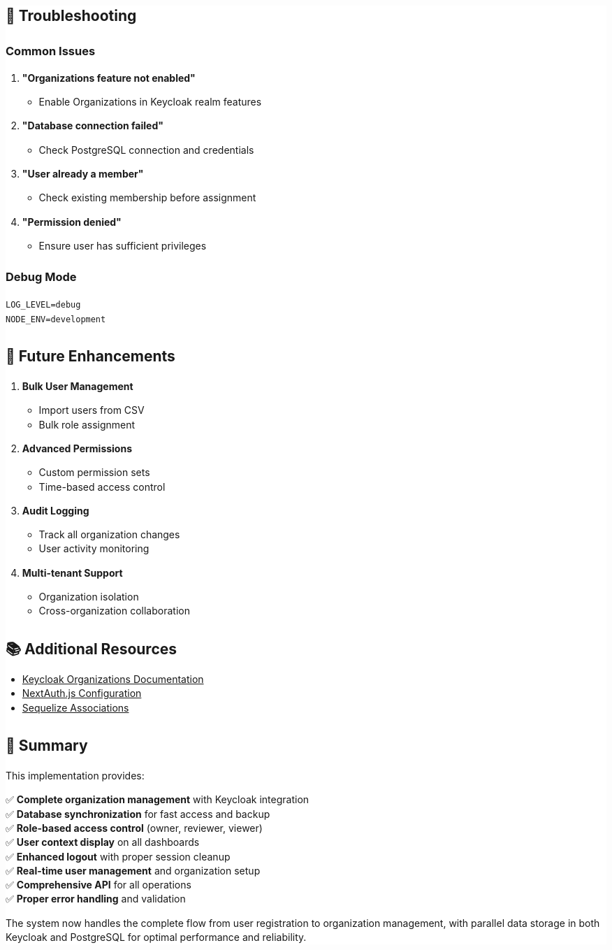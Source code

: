 ## 🚨 Troubleshooting

### Common Issues

1. **"Organizations feature not enabled"**
   - Enable Organizations in Keycloak realm features

2. **"Database connection failed"**
   - Check PostgreSQL connection and credentials

3. **"User already a member"**
   - Check existing membership before assignment

4. **"Permission denied"**
   - Ensure user has sufficient privileges

### Debug Mode

```env
LOG_LEVEL=debug
NODE_ENV=development
```

## 🔮 Future Enhancements

1. **Bulk User Management**
   - Import users from CSV
   - Bulk role assignment

2. **Advanced Permissions**
   - Custom permission sets
   - Time-based access control

3. **Audit Logging**
   - Track all organization changes
   - User activity monitoring

4. **Multi-tenant Support**
   - Organization isolation
   - Cross-organization collaboration

## 📚 Additional Resources

- [Keycloak Organizations Documentation](https://www.keycloak.org/docs/latest/server_admin/#_organizations)
- [NextAuth.js Configuration](https://next-auth.js.org/configuration)
- [Sequelize Associations](https://sequelize.org/docs/v6/core-concepts/assocs/)

## 🎉 Summary

This implementation provides:

✅ **Complete organization management** with Keycloak integration  
✅ **Database synchronization** for fast access and backup  
✅ **Role-based access control** (owner, reviewer, viewer)  
✅ **User context display** on all dashboards  
✅ **Enhanced logout** with proper session cleanup  
✅ **Real-time user management** and organization setup  
✅ **Comprehensive API** for all operations  
✅ **Proper error handling** and validation  

The system now handles the complete flow from user registration to organization management, with parallel data storage in both Keycloak and PostgreSQL for optimal performance and reliability.
